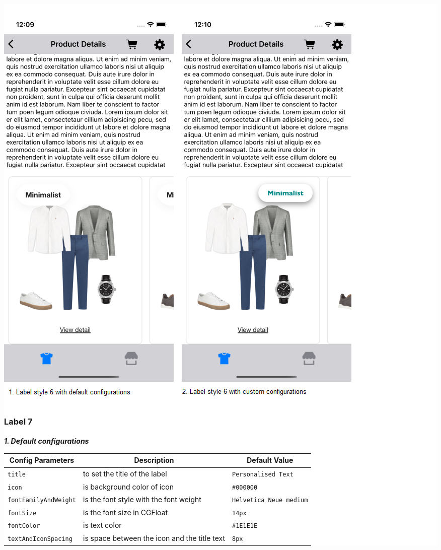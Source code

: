 </br>![Image6](Screenshots/label_style_6.png)

### Label 7

*_**1. Default configurations**_*

| Config Parameters | Description | Default Value |
|---|---|---|
| `title` | to set the title of the label | `Personalised Text` |
| `icon` | is background color of icon | `#000000` |
| `fontFamilyAndWeight` | is the font style with the font weight | `Helvetica Neue medium`  |
| `fontSize` | is the font size in CGFloat | `14px` |
| `fontColor` | is text color | `#1E1E1E` |
| `textAndIconSpacing` | is space between the icon and the title text | `8px` |
